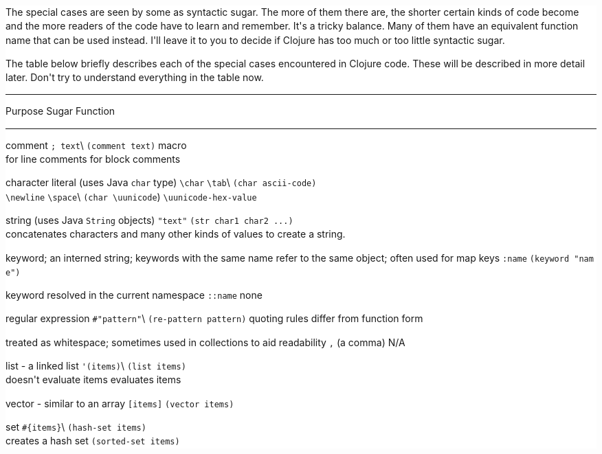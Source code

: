 The special cases are seen by some as syntactic sugar. The more of them
there are, the shorter certain kinds of code become and the more readers
of the code have to learn and remember. It's a tricky balance. Many of
them have an equivalent function name that can be used instead. I'll
leave it to you to decide if Clojure has too much or too little
syntactic sugar.

The table below briefly describes each of the special cases encountered
in Clojure code. These will be described in more detail later. Don't try
to understand everything in the table now.

  ---------------------------------------------------------------------------------------------------------------------------------------------------------------------------------------------------------------------------------------------------------------
  Purpose                                                                                                      Sugar                                                                Function
  ------------------------------------------------------------------------------------------------------------ -------------------------------------------------------------------- -----------------------------------------------------------------------------
  comment                                                                                                      `; text`\                                                            `(comment text)` macro\
                                                                                                                for line comments                                                    for block comments

  character literal (uses Java `char` type)                                                                    `\char` `\tab`\                                                      `(char ascii-code)`\
                                                                                                                `\newline` `\space`\                                                 `(char \uunicode`)
                                                                                                                `\uunicode-hex-value`                                               

  string (uses Java `String` objects)                                                                          `"text"`                                                             `(str char1 char2 ...)`\
                                                                                                                                                                                     concatenates characters and many other kinds of values to create a string.

  keyword; an interned string; keywords with the same name refer to the same object; often used for map keys   `:name`                                                              `(keyword "name")`

  keyword resolved in the current namespace                                                                    `::name`                                                             none

  regular expression                                                                                           `#"pattern"`\                                                        `(re-pattern pattern)`
                                                                                                                quoting rules differ from function form                             

  treated as whitespace; sometimes used in collections to aid readability                                      `,` (a comma)                                                        N/A

  list - a linked list                                                                                         `'(items)`\                                                          `(list items)`\
                                                                                                                doesn't evaluate items                                               evaluates items

  vector - similar to an array                                                                                 `[items]`                                                            `(vector items)`

  set                                                                                                          `#{items}`\                                                          `(hash-set items)`\
                                                                                                                creates a hash set                                                   `(sorted-set items)`
